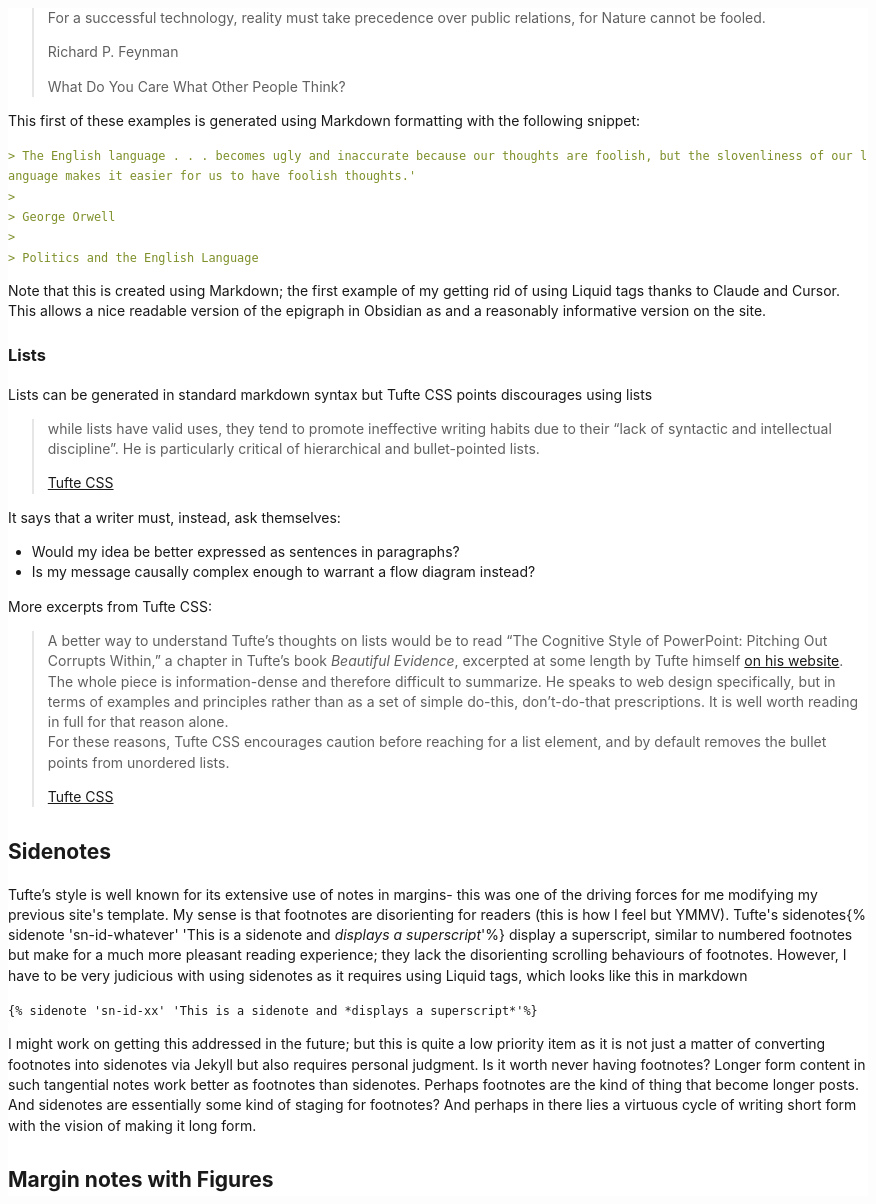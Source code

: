 > For a successful technology, reality must take precedence over public relations, for Nature cannot be fooled.
> 
> Richard P. Feynman
> 
> What Do You Care What Other People Think?

This first of these examples is generated using Markdown formatting with the following snippet:
``` markdown
> The English language . . . becomes ugly and inaccurate because our thoughts are foolish, but the slovenliness of our language makes it easier for us to have foolish thoughts.'
> 
> George Orwell
> 
> Politics and the English Language
```

Note that this is created using Markdown; the first example of my getting rid of using Liquid tags thanks to Claude and Cursor. This allows a nice readable version of the epigraph in Obsidian as and a reasonably informative version on the site.
### Lists
Lists can be generated in standard markdown syntax but Tufte CSS points discourages using lists

> while lists have valid uses, they tend to promote ineffective writing habits due to their “lack of syntactic and intellectual discipline”. He is particularly critical of hierarchical and bullet-pointed lists.
> 
> [Tufte CSS](https://edwardtufte.github.io/tufte-css/)

It says that a writer must, instead, ask themselves:
- Would my idea be better expressed as sentences in paragraphs?
- Is my message causally complex enough to warrant a flow diagram instead?

More excerpts from Tufte CSS:
> A better way to understand Tufte’s thoughts on lists would be to read “The Cognitive Style of PowerPoint: Pitching Out Corrupts Within,” a chapter in Tufte’s book *Beautiful Evidence*, excerpted at some length by Tufte himself [on his website](http://www.edwardtufte.com/bboard/q-and-a-fetch-msg?msg_id=0002QF). The whole piece is information-dense and therefore difficult to summarize. He speaks to web design specifically, but in terms of examples and principles rather than as a set of simple do-this, don’t-do-that prescriptions. It is well worth reading in full for that reason alone.\
> For these reasons, Tufte CSS encourages caution before reaching for a list element, and by default removes the bullet points from unordered lists.
> 
> [Tufte CSS](https://edwardtufte.github.io/tufte-css/)

## Sidenotes
Tufte’s style is well known for its extensive use of notes in margins- this was one of the driving forces for me modifying my previous site's template. My sense is that footnotes are disorienting for readers (this is how I feel but YMMV).  Tufte's sidenotes{% sidenote 'sn-id-whatever' 'This is a sidenote and *displays a superscript*'%} display a superscript, similar to numbered footnotes but make for a much more pleasant reading experience; they lack the disorienting scrolling behaviours of footnotes. However, I have to be very judicious with using sidenotes as it requires using Liquid tags, which looks like this in markdown
``` markdown
{% sidenote 'sn-id-xx' 'This is a sidenote and *displays a superscript*'%}
```
I might work on getting this addressed in the future; but this is quite a low priority item as it is not just a matter of converting footnotes into sidenotes via Jekyll but also requires personal judgment. Is it worth never having footnotes? Longer form content in such tangential notes work better as footnotes than sidenotes. Perhaps footnotes are the kind of thing that become longer posts. And sidenotes are essentially some kind of staging for footnotes? And perhaps in there lies a virtuous cycle of writing short form with the vision of making it long form. 
## Margin notes with Figures
